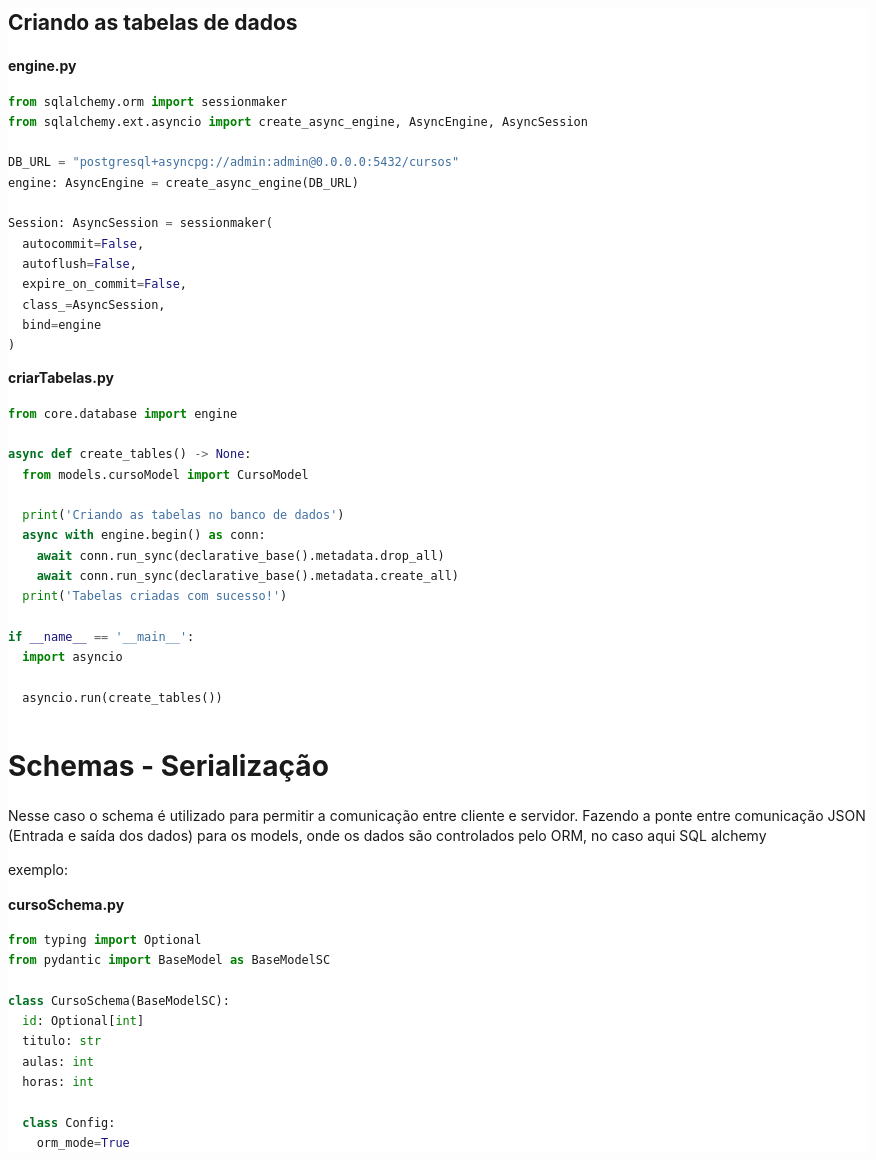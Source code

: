 ## Criando as tabelas de dados

**engine.py**

```python
from sqlalchemy.orm import sessionmaker
from sqlalchemy.ext.asyncio import create_async_engine, AsyncEngine, AsyncSession

DB_URL = "postgresql+asyncpg://admin:admin@0.0.0.0:5432/cursos"
engine: AsyncEngine = create_async_engine(DB_URL)

Session: AsyncSession = sessionmaker(
  autocommit=False,
  autoflush=False,
  expire_on_commit=False,
  class_=AsyncSession,
  bind=engine
)
```

**criarTabelas.py**

```python
from core.database import engine

async def create_tables() -> None:
  from models.cursoModel import CursoModel

  print('Criando as tabelas no banco de dados')
  async with engine.begin() as conn:
    await conn.run_sync(declarative_base().metadata.drop_all)
    await conn.run_sync(declarative_base().metadata.create_all)
  print('Tabelas criadas com sucesso!')
  
if __name__ == '__main__':
  import asyncio
  
  asyncio.run(create_tables())
```

# Schemas - Serialização

Nesse caso o schema é utilizado para permitir a comunicação entre cliente e servidor. Fazendo a ponte entre comunicação JSON (Entrada e saída dos dados) para os models, onde os dados são controlados pelo ORM, no caso aqui SQL alchemy

exemplo:

**cursoSchema.py**

```python
from typing import Optional
from pydantic import BaseModel as BaseModelSC

class CursoSchema(BaseModelSC):
  id: Optional[int]
  titulo: str
  aulas: int
  horas: int
  
  class Config:
    orm_mode=True
```
